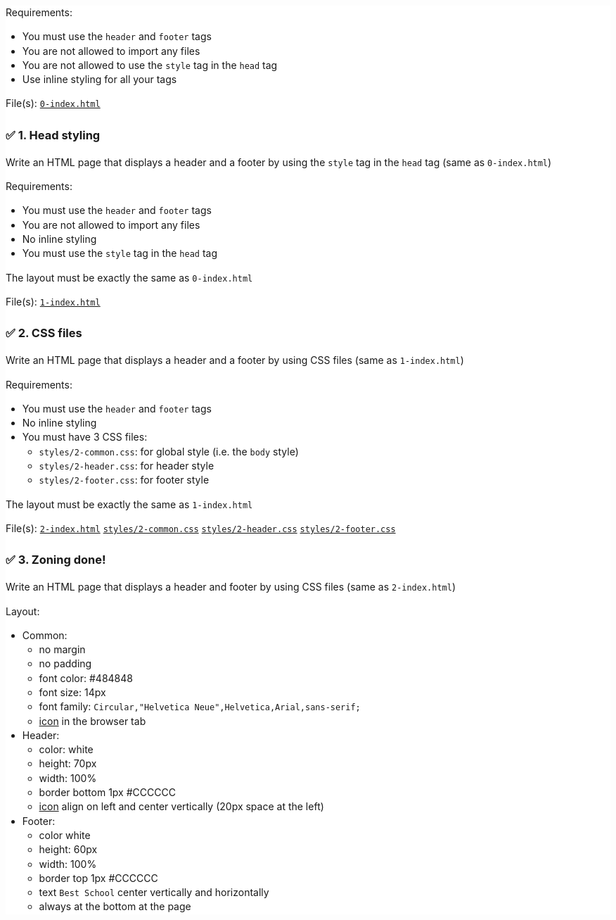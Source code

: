 Requirements:
* You must use the `header` and `footer` tags
* You are not allowed to import any files
* You are not allowed to use the `style` tag in the `head` tag
* Use inline styling for all your tags

File(s): [`0-index.html`](./web_static/0-index.html)

### :white_check_mark: 1. Head styling
Write an HTML page that displays a header and a footer by using the `style` tag in the `head` tag (same as `0-index.html`)

Requirements:
* You must use the `header` and `footer` tags
* You are not allowed to import any files
* No inline styling
* You must use the `style` tag in the `head` tag

The layout must be exactly the same as `0-index.html`

File(s): [`1-index.html`](./web_static/1-index.html)

### :white_check_mark: 2. CSS files
Write an HTML page that displays a header and a footer by using CSS files (same as `1-index.html`)

Requirements:
* You must use the `header` and `footer` tags
* No inline styling
* You must have 3 CSS files:
    * `styles/2-common.css`: for global style (i.e. the `body` style)
    * `styles/2-header.css`: for header style
    * `styles/2-footer.css`: for footer style

The layout must be exactly the same as `1-index.html`

File(s): [`2-index.html`](./web_static/2-index.html) [`styles/2-common.css`](./web_static/styles/2-common.css) [`styles/2-header.css`](./web_static/styles/2-header.css) [`styles/2-footer.css`](./web_static/styles/2-footer.css)

### :white_check_mark: 3. Zoning done!
Write an HTML page that displays a header and footer by using CSS files (same as `2-index.html`)

Layout:
* Common:
    * no margin
    * no padding
    * font color: #484848
    * font size: 14px
    * font family: `Circular,"Helvetica Neue",Helvetica,Arial,sans-serif;`
    * [icon](./web_static/images/icon.png) in the browser tab
* Header:
    * color: white
    * height: 70px
    * width: 100%
    * border bottom 1px #CCCCCC
    * [icon](./web_static/images/icon.png) align on left and center vertically (20px space at the left)
* Footer:
    * color white
    * height: 60px
    * width: 100%
    * border top 1px #CCCCCC
    * text `Best School` center vertically and horizontally
    * always at the bottom at the page
